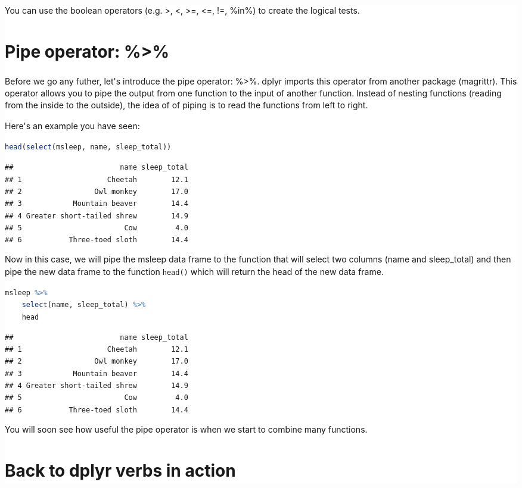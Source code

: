 You can use the boolean operators (e.g. >, <, >=, <=, !=, %in%) to create the 
logical tests. 



# Pipe operator: %>%

Before we go any futher, let's introduce the pipe operator: %>%. dplyr imports
this operator from another package (magrittr).  This operator
allows you to pipe the output from one function to the input of another
function. Instead of nesting functions (reading from the inside to the 
outside), the idea of of piping is to read the functions from left to right. 

Here's an example you have seen: 

```r
head(select(msleep, name, sleep_total))
```

```
##                         name sleep_total
## 1                    Cheetah        12.1
## 2                 Owl monkey        17.0
## 3            Mountain beaver        14.4
## 4 Greater short-tailed shrew        14.9
## 5                        Cow         4.0
## 6           Three-toed sloth        14.4
```

Now in this case, we will pipe the msleep data frame to the function that will 
select two columns (name and sleep\_total) and 
then pipe the new data frame to the function `head()` which will return the 
head of the new data frame. 

```r
msleep %>% 
    select(name, sleep_total) %>% 
    head
```

```
##                         name sleep_total
## 1                    Cheetah        12.1
## 2                 Owl monkey        17.0
## 3            Mountain beaver        14.4
## 4 Greater short-tailed shrew        14.9
## 5                        Cow         4.0
## 6           Three-toed sloth        14.4
```

You will soon see how useful the pipe operator is when we start to combine many
functions.  


# Back to dplyr verbs in action
